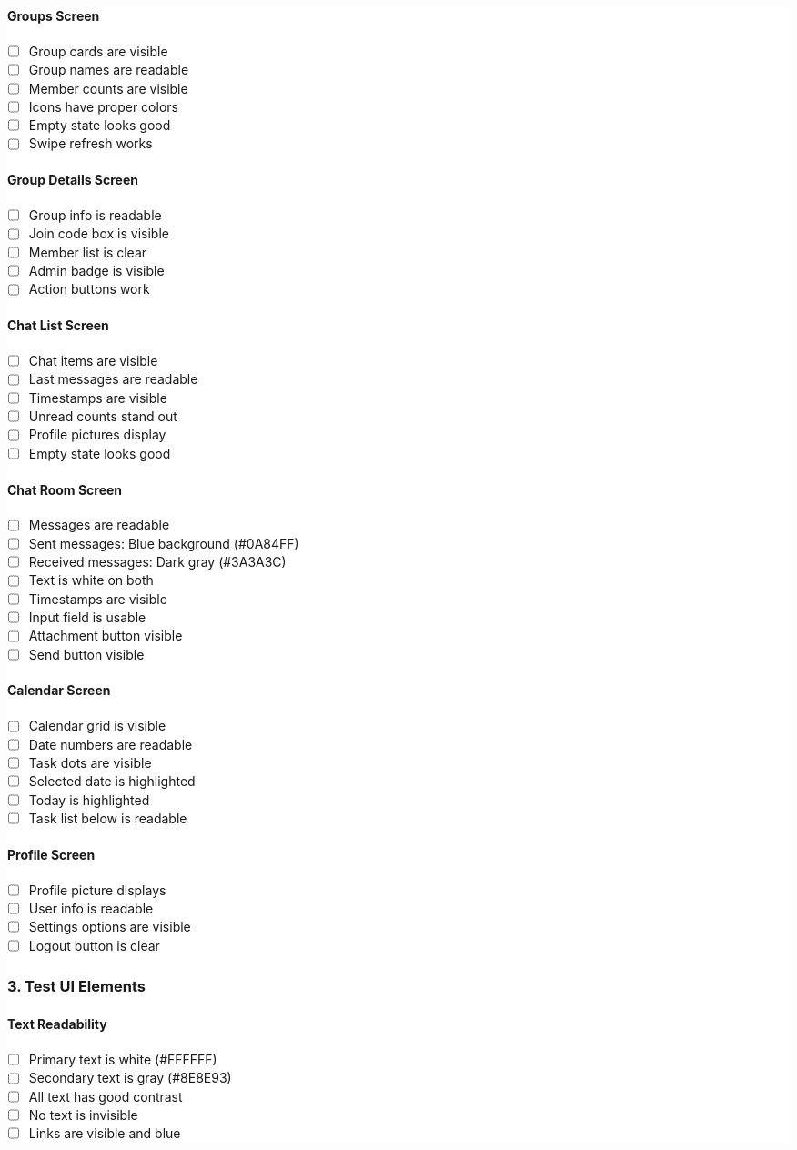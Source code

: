 #### Groups Screen
- [ ] Group cards are visible
- [ ] Group names are readable
- [ ] Member counts are visible
- [ ] Icons have proper colors
- [ ] Empty state looks good
- [ ] Swipe refresh works

#### Group Details Screen
- [ ] Group info is readable
- [ ] Join code box is visible
- [ ] Member list is clear
- [ ] Admin badge is visible
- [ ] Action buttons work

#### Chat List Screen
- [ ] Chat items are visible
- [ ] Last messages are readable
- [ ] Timestamps are visible
- [ ] Unread counts stand out
- [ ] Profile pictures display
- [ ] Empty state looks good

#### Chat Room Screen
- [ ] Messages are readable
- [ ] Sent messages: Blue background (#0A84FF)
- [ ] Received messages: Dark gray (#3A3A3C)
- [ ] Text is white on both
- [ ] Timestamps are visible
- [ ] Input field is usable
- [ ] Attachment button visible
- [ ] Send button visible

#### Calendar Screen
- [ ] Calendar grid is visible
- [ ] Date numbers are readable
- [ ] Task dots are visible
- [ ] Selected date is highlighted
- [ ] Today is highlighted
- [ ] Task list below is readable

#### Profile Screen
- [ ] Profile picture displays
- [ ] User info is readable
- [ ] Settings options are visible
- [ ] Logout button is clear

### 3. Test UI Elements

#### Text Readability
- [ ] Primary text is white (#FFFFFF)
- [ ] Secondary text is gray (#8E8E93)
- [ ] All text has good contrast
- [ ] No text is invisible
- [ ] Links are visible and blue

